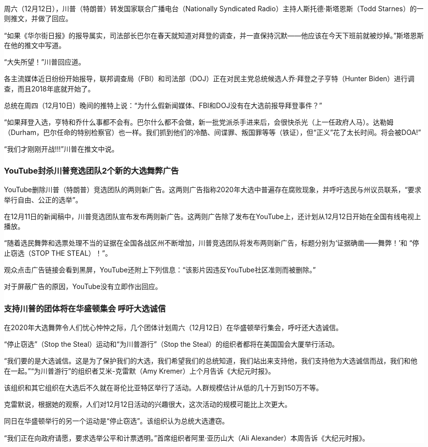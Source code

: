 <p>
 周六（12月12日），川普（特朗普）转发国家联合广播电台（Nationally Syndicated Radio）主持人斯托德·斯塔恩斯（Todd Starnes）的一则推文，并做了回应。
</p>
<p>
 “如果《华尔街日报》的报导属实，司法部长巴尔在春天就知道对拜登的调查，并一直保持沉默——他应该在今天下班前就被炒掉。”斯塔恩斯在他的推文中写道。
</p>
<p>
 “大失所望！”川普回应道。
</p>
<p>
 各主流媒体近日纷纷开始报导，联邦调查局（FBI）和司法部（DOJ）正在对民主党总统候选人乔‧拜登之子亨特（Hunter Biden）进行调查，而且2018年底就开始了。
</p>
<p>
 总统在周四（12月10日）晚间的推特上说：“为什么假新闻媒体、FBI和DOJ没有在大选前报导拜登事件？”
</p>
<p>
 “如果拜登入选，亨特和乔什么事都不会有。巴尔什么都不会做，新一批党派杀手进来后，会很快杀光（上一任政府人马）。达勒姆（Durham，巴尔任命的特别检察官）也一样。我们抓到他们的冷酷、间谍罪、叛国罪等等（铁证），但“正义”花了太长时间。将会被DOA!”
</p>
<p>
 “我们才刚刚开战!!!”川普在推文中说。
</p>
<h3>
 YouTube封杀川普竞选团队2个新的大选舞弊广告
</h3>
<p>
 YouTube删除川普（特朗普）竞选团队的两则新广告。这两则广告指称2020年大选中普遍存在腐败现象，并呼吁选民与州议员联系，“要求举行自由、公正的选举”。
</p>
<p>
 在12月11日的新闻稿中，川普竞选团队宣布发布两则新广告。这两则广告除了发布在YouTube上，还计划从12月12日开始在全国有线电视上播放。
</p>
<p>
 “随着选民舞弊和选票处理不当的证据在全国各战区州不断增加，川普竞选团队将发布两则新广告，标题分别为‘证据确凿——舞弊！’和 “停止窃选（STOP THE STEAL）！”。
</p>
<p>
 观众点击广告链接会看到黑屏，YouTube还附上下列信息：“该影片因违反YouTube社区准则而被删除。”
</p>
<p>
 对于屏蔽广告的原因，YouTube没有立即作出回应。
</p>
<h3>
 支持川普的团体将在华盛顿集会 呼吁大选诚信
</h3>
<p>
 在2020年大选舞弊令人们忧心忡忡之际，几个团体计划周六（12月12日）在华盛顿举行集会，呼吁还大选诚信。
</p>
<p>
 “停止窃选”（Stop the Steal）运动和“为川普游行”（Stop the Steal）的组织者都将在美国国会大厦举行活动。
</p>
<p>
 “我们要的是大选诚信。这是为了保护我们的大选，我们希望我们的总统知道，我们站出来支持他，我们支持他为大选诚信而战，我们和他在一起。”“为川普游行”的组织者艾米-克雷默（Amy Kremer）上个月告诉《大纪元时报》。
</p>
<p>
 该组织和其它组织在大选后不久就在哥伦比亚特区举行了活动。人群规模估计从低的几十万到150万不等。
</p>
<p>
 克雷默说，根据她的观察，人们对12月12日活动的兴趣很大，这次活动的规模可能比上次更大。
</p>
<p>
 同日在华盛顿举行的另一个运动是“停止窃选”。该组织认为总统大选遭窃。
</p>
<p>
 “我们正在向政府请愿，要求选举公平和计票透明。”首席组织者阿里·亚历山大（Ali Alexander）本周告诉《大纪元时报》。